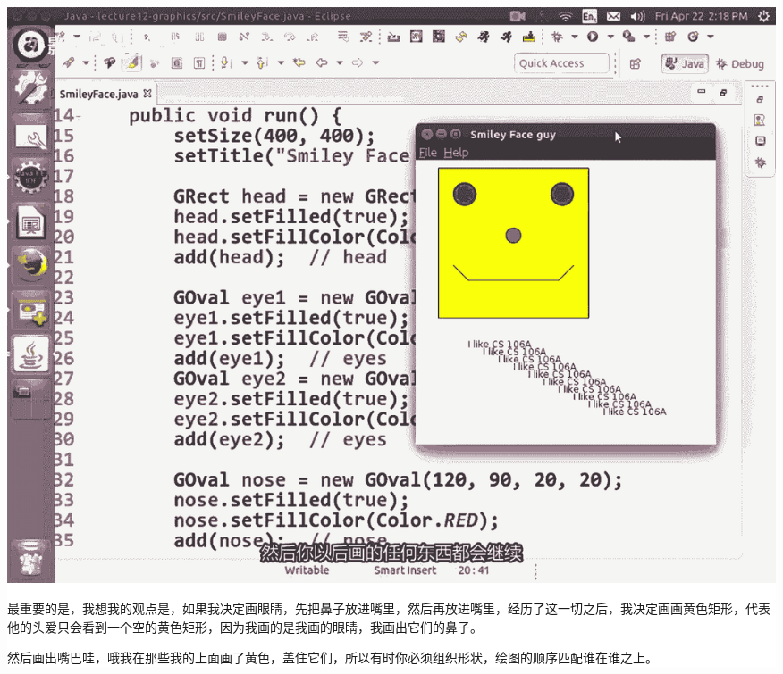 ![](img/04f254bd7e715597f912bd238fb01b65_116.png)

最重要的是，我想我的观点是，如果我决定画眼睛，先把鼻子放进嘴里，然后再放进嘴里，经历了这一切之后，我决定画画黄色矩形，代表他的头爱只会看到一个空的黄色矩形，因为我画的是我画的眼睛，我画出它们的鼻子。

然后画出嘴巴哇，哦我在那些我的上面画了黄色，盖住它们，所以有时你必须组织形状，绘图的顺序匹配谁在谁之上。


